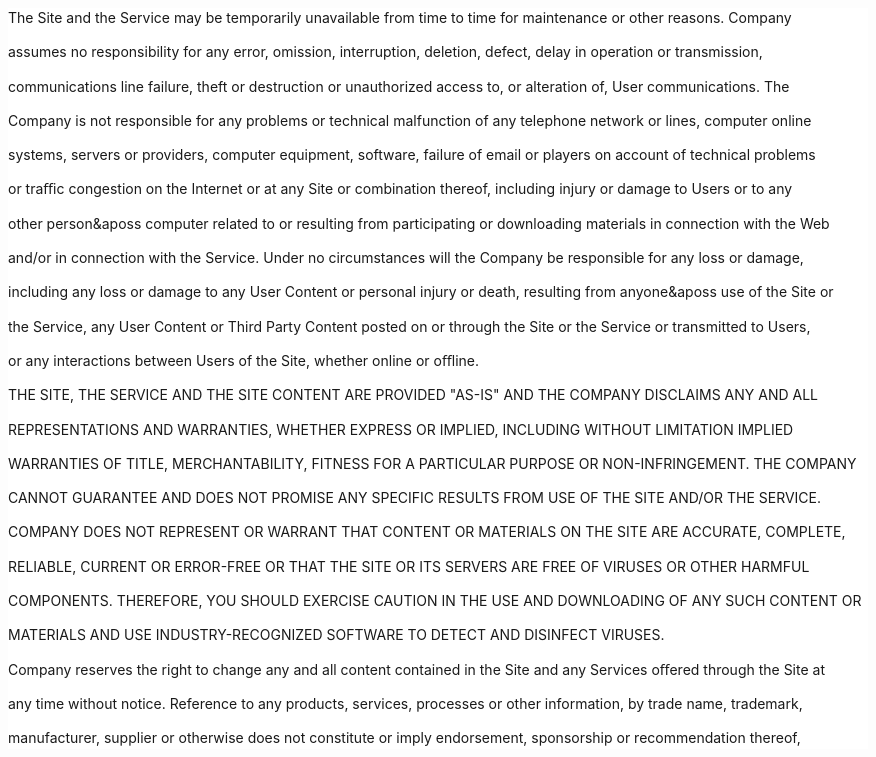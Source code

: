 The Site and the Service may be temporarily unavailable from time to time for maintenance or other reasons. Company

assumes no responsibility for any error, omission, interruption, deletion, defect, delay in operation or transmission,

communications line failure, theft or destruction or unauthorized access to, or alteration of, User communications. The

Company is not responsible for any problems or technical malfunction of any telephone network or lines, computer online

systems, servers or providers, computer equipment, software, failure of email or players on account of technical problems

or traﬃc congestion on the Internet or at any Site or combination thereof, including injury or damage to Users or to any

other person&aposs computer related to or resulting from participating or downloading materials in connection with the Web

and/or in connection with the Service. Under no circumstances will the Company be responsible for any loss or damage,

including any loss or damage to any User Content or personal injury or death, resulting from anyone&aposs use of the Site or

the Service, any User Content or Third Party Content posted on or through the Site or the Service or transmitted to Users,

or any interactions between Users of the Site, whether online or oﬄine. 

THE SITE, THE SERVICE AND THE SITE CONTENT ARE PROVIDED "AS-IS" AND THE COMPANY DISCLAIMS ANY AND ALL

REPRESENTATIONS AND WARRANTIES, WHETHER EXPRESS OR IMPLIED, INCLUDING WITHOUT LIMITATION IMPLIED

WARRANTIES OF TITLE, MERCHANTABILITY, FITNESS FOR A PARTICULAR PURPOSE OR NON-INFRINGEMENT. THE COMPANY

CANNOT GUARANTEE AND DOES NOT PROMISE ANY SPECIFIC RESULTS FROM USE OF THE SITE AND/OR THE SERVICE.

COMPANY DOES NOT REPRESENT OR WARRANT THAT CONTENT OR MATERIALS ON THE SITE ARE ACCURATE, COMPLETE,

RELIABLE, CURRENT OR ERROR-FREE OR THAT THE SITE OR ITS SERVERS ARE FREE OF VIRUSES OR OTHER HARMFUL

COMPONENTS. THEREFORE, YOU SHOULD EXERCISE CAUTION IN THE USE AND DOWNLOADING OF ANY SUCH CONTENT OR

MATERIALS AND USE INDUSTRY-RECOGNIZED SOFTWARE TO DETECT AND DISINFECT VIRUSES. 

Company reserves the right to change any and all content contained in the Site and any Services oﬀered through the Site at

any time without notice. Reference to any products, services, processes or other information, by trade name, trademark,

manufacturer, supplier or otherwise does not constitute or imply endorsement, sponsorship or recommendation thereof,
